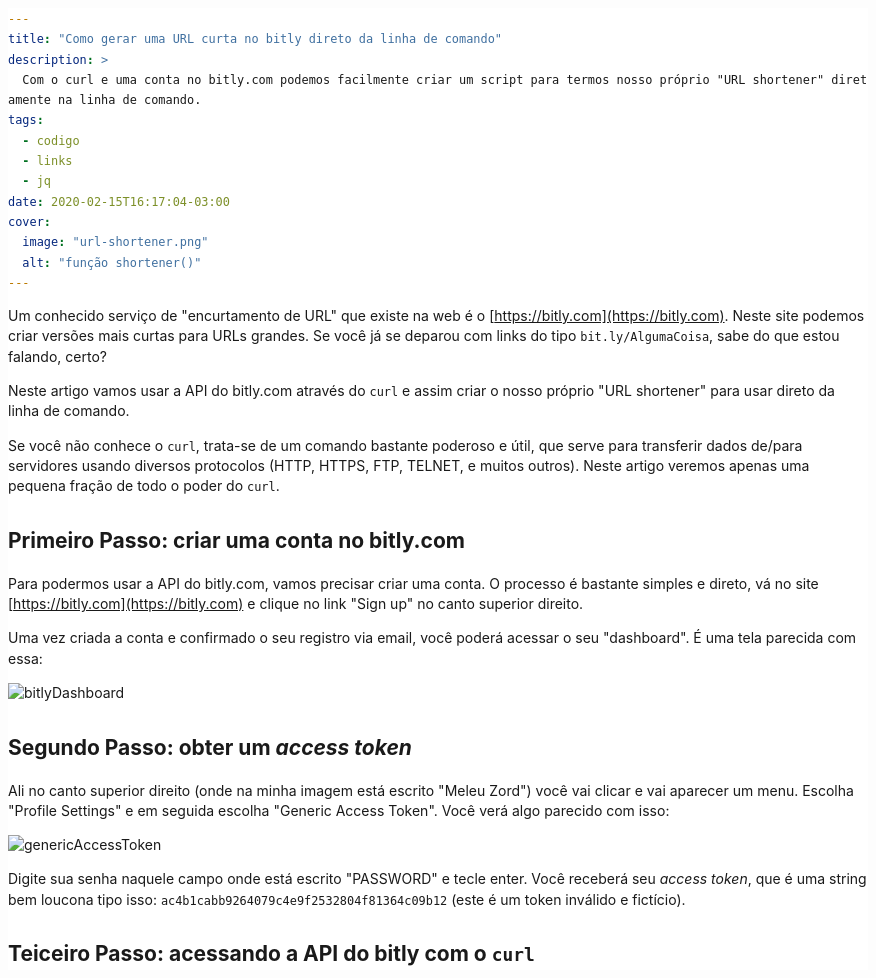 ```yaml
---
title: "Como gerar uma URL curta no bitly direto da linha de comando"
description: >
  Com o curl e uma conta no bitly.com podemos facilmente criar um script para termos nosso próprio "URL shortener" diretamente na linha de comando.
tags:
  - codigo
  - links
  - jq
date: 2020-02-15T16:17:04-03:00
cover:
  image: "url-shortener.png"
  alt: "função shortener()"
---
```


Um conhecido serviço de "encurtamento de URL" que existe na web é o [https://bitly.com](https://bitly.com). Neste site podemos criar versões mais curtas para URLs grandes. Se você já se deparou com links do tipo `bit.ly/AlgumaCoisa`, sabe do que estou falando, certo?

Neste artigo vamos usar a API do bitly.com através do `curl` e assim criar o nosso próprio "URL shortener" para usar direto da linha de comando.

Se você não conhece o `curl`, trata-se de um comando bastante poderoso e útil, que serve para transferir dados de/para servidores usando diversos protocolos (HTTP, HTTPS, FTP, TELNET, e muitos outros). Neste artigo veremos apenas uma pequena fração de todo o poder do `curl`.  

## Primeiro Passo: criar uma conta no bitly.com

Para podermos usar a API do bitly.com, vamos precisar criar uma conta. O processo é bastante simples e direto, vá no site [https://bitly.com](https://bitly.com) e clique no link "Sign up" no canto superior direito.

Uma vez criada a conta e confirmado o seu registro via email, você poderá acessar o seu "dashboard". É uma tela parecida com essa:

![bitlyDashboard](http://meleu.sh/content/images/2020/02/bitlyDashboard.png)

## Segundo Passo: obter um _access token_

Ali no canto superior direito (onde na minha imagem está escrito "Meleu Zord") você vai clicar e vai aparecer um menu. Escolha "Profile Settings" e em seguida escolha "Generic Access Token". Você verá algo parecido com isso:

![genericAccessToken](http://meleu.sh/content/images/2020/02/genericAccessToken.png)

Digite sua senha naquele campo onde está escrito "PASSWORD" e tecle enter. Você receberá seu _access token_, que é uma string bem loucona tipo isso: `ac4b1cabb9264079c4e9f2532804f81364c09b12` (este é um token inválido e fictício).


## Teiceiro Passo: acessando a API do bitly com o `curl`
